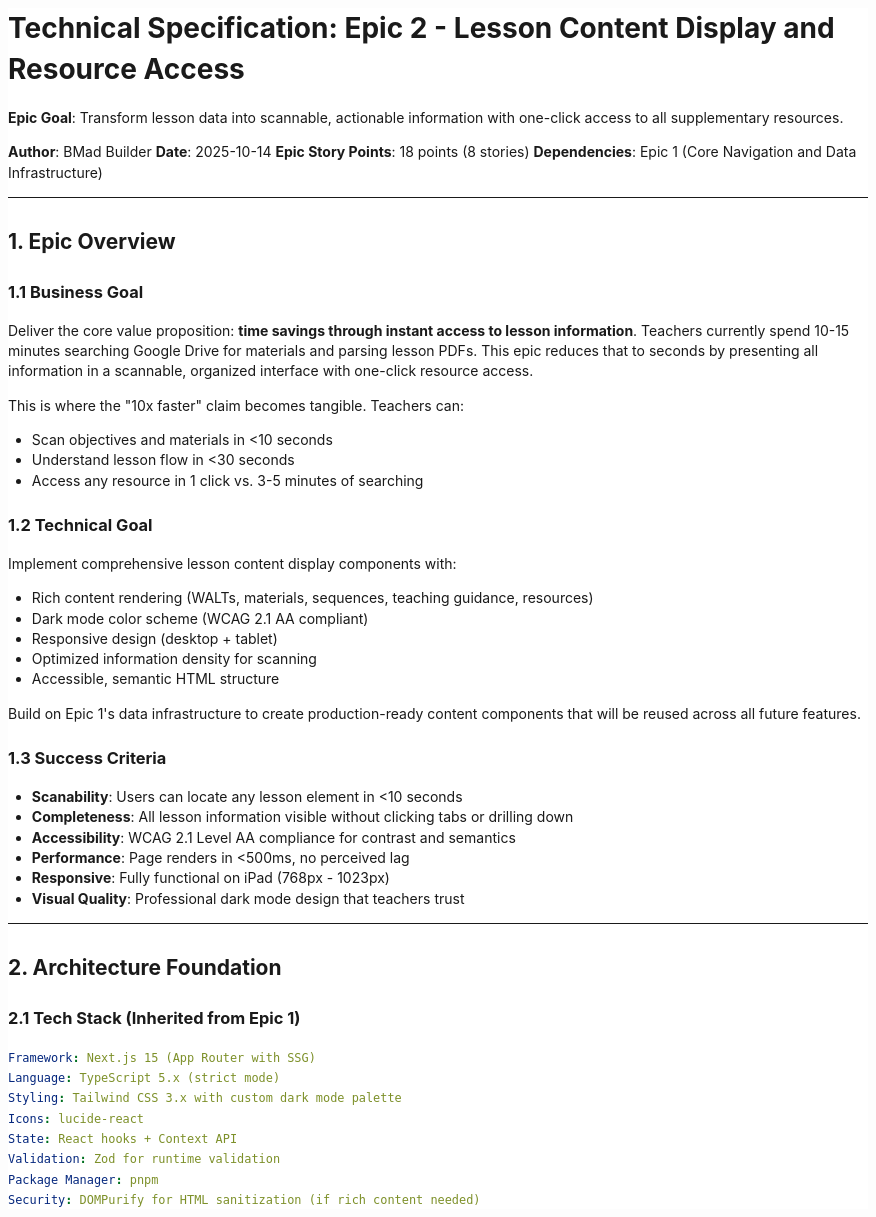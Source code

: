 # Technical Specification: Epic 2 - Lesson Content Display and Resource Access

**Epic Goal**: Transform lesson data into scannable, actionable information with one-click access to all supplementary resources.

**Author**: BMad Builder
**Date**: 2025-10-14
**Epic Story Points**: 18 points (8 stories)
**Dependencies**: Epic 1 (Core Navigation and Data Infrastructure)

---

## 1. Epic Overview

### 1.1 Business Goal
Deliver the core value proposition: **time savings through instant access to lesson information**. Teachers currently spend 10-15 minutes searching Google Drive for materials and parsing lesson PDFs. This epic reduces that to seconds by presenting all information in a scannable, organized interface with one-click resource access.

This is where the "10x faster" claim becomes tangible. Teachers can:
- Scan objectives and materials in <10 seconds
- Understand lesson flow in <30 seconds
- Access any resource in 1 click vs. 3-5 minutes of searching

### 1.2 Technical Goal
Implement comprehensive lesson content display components with:
- Rich content rendering (WALTs, materials, sequences, teaching guidance, resources)
- Dark mode color scheme (WCAG 2.1 AA compliant)
- Responsive design (desktop + tablet)
- Optimized information density for scanning
- Accessible, semantic HTML structure

Build on Epic 1's data infrastructure to create production-ready content components that will be reused across all future features.

### 1.3 Success Criteria
- **Scanability**: Users can locate any lesson element in <10 seconds
- **Completeness**: All lesson information visible without clicking tabs or drilling down
- **Accessibility**: WCAG 2.1 Level AA compliance for contrast and semantics
- **Performance**: Page renders in <500ms, no perceived lag
- **Responsive**: Fully functional on iPad (768px - 1023px)
- **Visual Quality**: Professional dark mode design that teachers trust

---

## 2. Architecture Foundation

### 2.1 Tech Stack (Inherited from Epic 1)
```yaml
Framework: Next.js 15 (App Router with SSG)
Language: TypeScript 5.x (strict mode)
Styling: Tailwind CSS 3.x with custom dark mode palette
Icons: lucide-react
State: React hooks + Context API
Validation: Zod for runtime validation
Package Manager: pnpm
Security: DOMPurify for HTML sanitization (if rich content needed)
```
